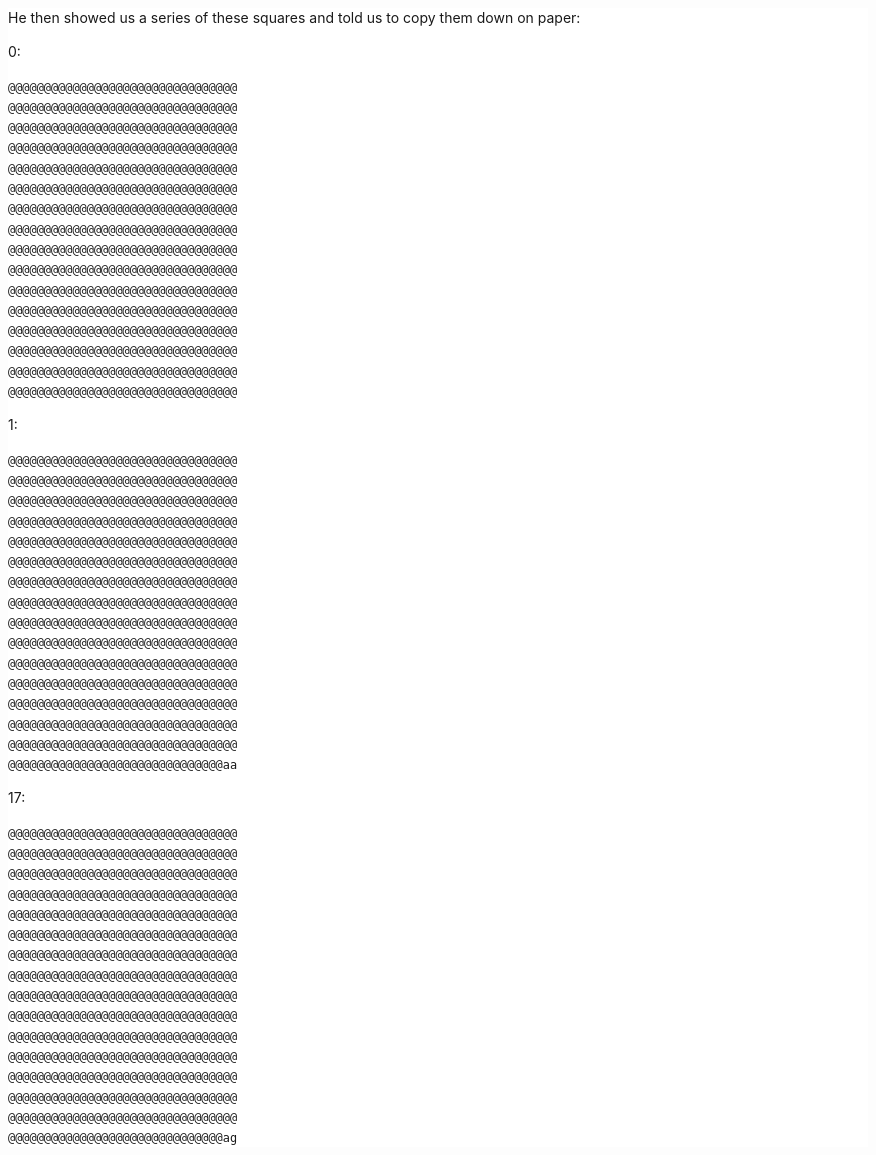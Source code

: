 He then showed us a series of these squares and told us to copy them down on paper:

0:

```
@@@@@@@@@@@@@@@@@@@@@@@@@@@@@@@@
@@@@@@@@@@@@@@@@@@@@@@@@@@@@@@@@
@@@@@@@@@@@@@@@@@@@@@@@@@@@@@@@@
@@@@@@@@@@@@@@@@@@@@@@@@@@@@@@@@
@@@@@@@@@@@@@@@@@@@@@@@@@@@@@@@@
@@@@@@@@@@@@@@@@@@@@@@@@@@@@@@@@
@@@@@@@@@@@@@@@@@@@@@@@@@@@@@@@@
@@@@@@@@@@@@@@@@@@@@@@@@@@@@@@@@
@@@@@@@@@@@@@@@@@@@@@@@@@@@@@@@@
@@@@@@@@@@@@@@@@@@@@@@@@@@@@@@@@
@@@@@@@@@@@@@@@@@@@@@@@@@@@@@@@@
@@@@@@@@@@@@@@@@@@@@@@@@@@@@@@@@
@@@@@@@@@@@@@@@@@@@@@@@@@@@@@@@@
@@@@@@@@@@@@@@@@@@@@@@@@@@@@@@@@
@@@@@@@@@@@@@@@@@@@@@@@@@@@@@@@@
@@@@@@@@@@@@@@@@@@@@@@@@@@@@@@@@
```

1:

```
@@@@@@@@@@@@@@@@@@@@@@@@@@@@@@@@
@@@@@@@@@@@@@@@@@@@@@@@@@@@@@@@@
@@@@@@@@@@@@@@@@@@@@@@@@@@@@@@@@
@@@@@@@@@@@@@@@@@@@@@@@@@@@@@@@@
@@@@@@@@@@@@@@@@@@@@@@@@@@@@@@@@
@@@@@@@@@@@@@@@@@@@@@@@@@@@@@@@@
@@@@@@@@@@@@@@@@@@@@@@@@@@@@@@@@
@@@@@@@@@@@@@@@@@@@@@@@@@@@@@@@@
@@@@@@@@@@@@@@@@@@@@@@@@@@@@@@@@
@@@@@@@@@@@@@@@@@@@@@@@@@@@@@@@@
@@@@@@@@@@@@@@@@@@@@@@@@@@@@@@@@
@@@@@@@@@@@@@@@@@@@@@@@@@@@@@@@@
@@@@@@@@@@@@@@@@@@@@@@@@@@@@@@@@
@@@@@@@@@@@@@@@@@@@@@@@@@@@@@@@@
@@@@@@@@@@@@@@@@@@@@@@@@@@@@@@@@
@@@@@@@@@@@@@@@@@@@@@@@@@@@@@@aa
```

17:

```
@@@@@@@@@@@@@@@@@@@@@@@@@@@@@@@@
@@@@@@@@@@@@@@@@@@@@@@@@@@@@@@@@
@@@@@@@@@@@@@@@@@@@@@@@@@@@@@@@@
@@@@@@@@@@@@@@@@@@@@@@@@@@@@@@@@
@@@@@@@@@@@@@@@@@@@@@@@@@@@@@@@@
@@@@@@@@@@@@@@@@@@@@@@@@@@@@@@@@
@@@@@@@@@@@@@@@@@@@@@@@@@@@@@@@@
@@@@@@@@@@@@@@@@@@@@@@@@@@@@@@@@
@@@@@@@@@@@@@@@@@@@@@@@@@@@@@@@@
@@@@@@@@@@@@@@@@@@@@@@@@@@@@@@@@
@@@@@@@@@@@@@@@@@@@@@@@@@@@@@@@@
@@@@@@@@@@@@@@@@@@@@@@@@@@@@@@@@
@@@@@@@@@@@@@@@@@@@@@@@@@@@@@@@@
@@@@@@@@@@@@@@@@@@@@@@@@@@@@@@@@
@@@@@@@@@@@@@@@@@@@@@@@@@@@@@@@@
@@@@@@@@@@@@@@@@@@@@@@@@@@@@@@ag
```
